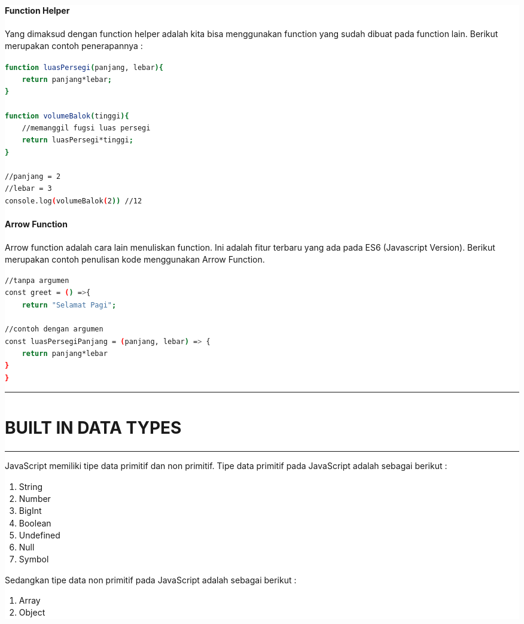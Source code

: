 #### Function Helper
Yang dimaksud dengan function helper adalah kita bisa menggunakan function yang sudah dibuat pada function lain. Berikut merupakan contoh penerapannya :
```sh
function luasPersegi(panjang, lebar){
    return panjang*lebar;
}

function volumeBalok(tinggi){
    //memanggil fugsi luas persegi
    return luasPersegi*tinggi;
}

//panjang = 2
//lebar = 3
console.log(volumeBalok(2)) //12
```

#### Arrow Function
Arrow function adalah cara lain menuliskan function. Ini adalah fitur terbaru yang ada pada ES6 (Javascript Version). Berikut merupakan contoh penulisan kode menggunakan Arrow Function.
```sh
//tanpa argumen
const greet = () =>{
    return "Selamat Pagi";

//contoh dengan argumen
const luasPersegiPanjang = (panjang, lebar) => {
    return panjang*lebar
}
}
```

---
# BUILT IN DATA TYPES
---

JavaScript memiliki tipe data primitif dan non primitif. Tipe data primitif pada JavaScript adalah sebagai berikut :
1. String
2. Number
3. BigInt
4. Boolean
5. Undefined
6. Null
7. Symbol

Sedangkan tipe data non primitif pada JavaScript adalah sebagai berikut :
1. Array
2. Object
